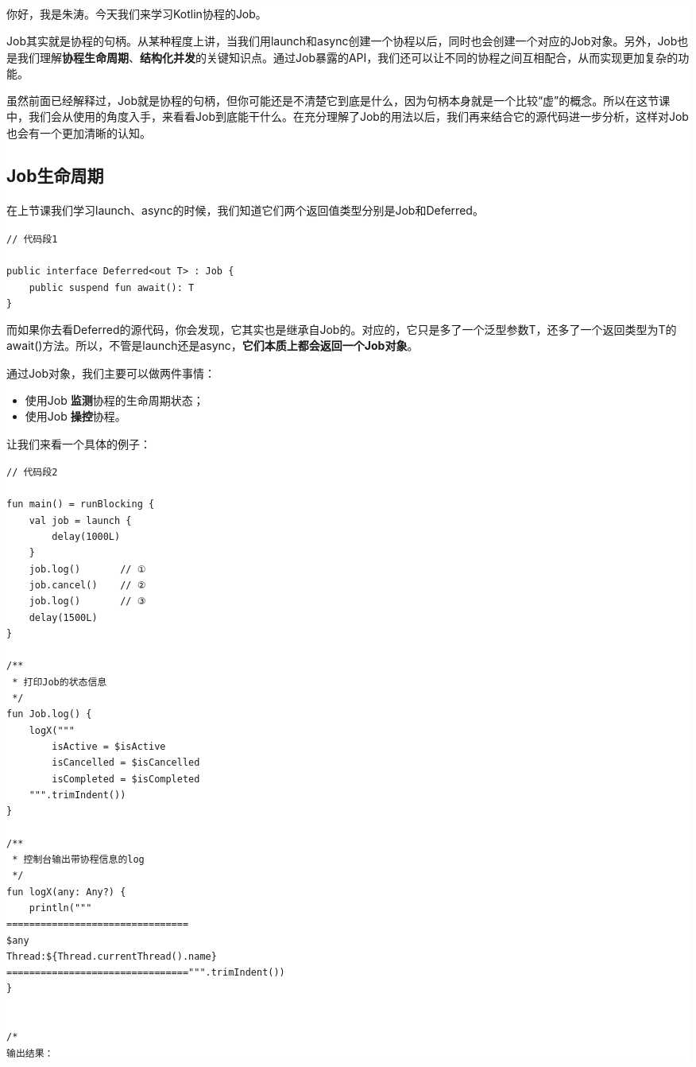 你好，我是朱涛。今天我们来学习Kotlin协程的Job。

Job其实就是协程的句柄。从某种程度上讲，当我们用launch和async创建一个协程以后，同时也会创建一个对应的Job对象。另外，Job也是我们理解**协程生命周期**、**结构化并发**的关键知识点。通过Job暴露的API，我们还可以让不同的协程之间互相配合，从而实现更加复杂的功能。

虽然前面已经解释过，Job就是协程的句柄，但你可能还是不清楚它到底是什么，因为句柄本身就是一个比较“虚”的概念。所以在这节课中，我们会从使用的角度入手，来看看Job到底能干什么。在充分理解了Job的用法以后，我们再来结合它的源代码进一步分析，这样对Job也会有一个更加清晰的认知。

## Job生命周期

在上节课我们学习launch、async的时候，我们知道它们两个返回值类型分别是Job和Deferred。

```plain
// 代码段1

public interface Deferred<out T> : Job {
    public suspend fun await(): T
}
```

而如果你去看Deferred的源代码，你会发现，它其实也是继承自Job的。对应的，它只是多了一个泛型参数T，还多了一个返回类型为T的await()方法。所以，不管是launch还是async，**它们本质上都会返回一个Job对象**。

通过Job对象，我们主要可以做两件事情：

- 使用Job **监测**协程的生命周期状态；
- 使用Job **操控**协程。

让我们来看一个具体的例子：

```plain
// 代码段2

fun main() = runBlocking {
    val job = launch {
        delay(1000L)
    }
    job.log()       // ①
    job.cancel()    // ②
    job.log()       // ③
    delay(1500L)
}

/**
 * 打印Job的状态信息
 */
fun Job.log() {
    logX("""
        isActive = $isActive
        isCancelled = $isCancelled
        isCompleted = $isCompleted
    """.trimIndent())
}

/**
 * 控制台输出带协程信息的log
 */
fun logX(any: Any?) {
    println("""
================================
$any
Thread:${Thread.currentThread().name}
================================""".trimIndent())
}


/*
输出结果：
```